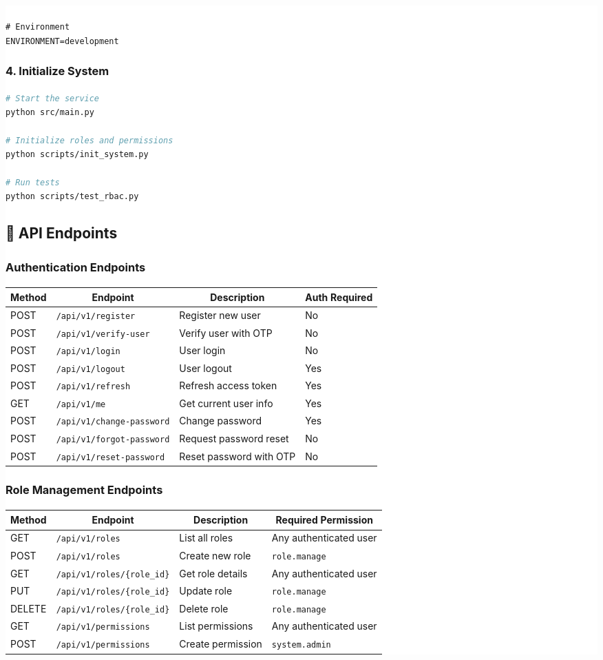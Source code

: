 ```env

# Environment
ENVIRONMENT=development
```

### 4. Initialize System
```bash
# Start the service
python src/main.py

# Initialize roles and permissions
python scripts/init_system.py

# Run tests
python scripts/test_rbac.py
```

## 🔧 API Endpoints

### Authentication Endpoints

| Method | Endpoint | Description | Auth Required |
|--------|----------|-------------|---------------|
| POST | `/api/v1/register` | Register new user | No |
| POST | `/api/v1/verify-user` | Verify user with OTP | No |
| POST | `/api/v1/login` | User login | No |
| POST | `/api/v1/logout` | User logout | Yes |
| POST | `/api/v1/refresh` | Refresh access token | Yes |
| GET | `/api/v1/me` | Get current user info | Yes |
| POST | `/api/v1/change-password` | Change password | Yes |
| POST | `/api/v1/forgot-password` | Request password reset | No |
| POST | `/api/v1/reset-password` | Reset password with OTP | No |

### Role Management Endpoints

| Method | Endpoint | Description | Required Permission |
|--------|----------|-------------|-------------------|
| GET | `/api/v1/roles` | List all roles | Any authenticated user |
| POST | `/api/v1/roles` | Create new role | `role.manage` |
| GET | `/api/v1/roles/{role_id}` | Get role details | Any authenticated user |
| PUT | `/api/v1/roles/{role_id}` | Update role | `role.manage` |
| DELETE | `/api/v1/roles/{role_id}` | Delete role | `role.manage` |
| GET | `/api/v1/permissions` | List permissions | Any authenticated user |
| POST | `/api/v1/permissions` | Create permission | `system.admin` |

